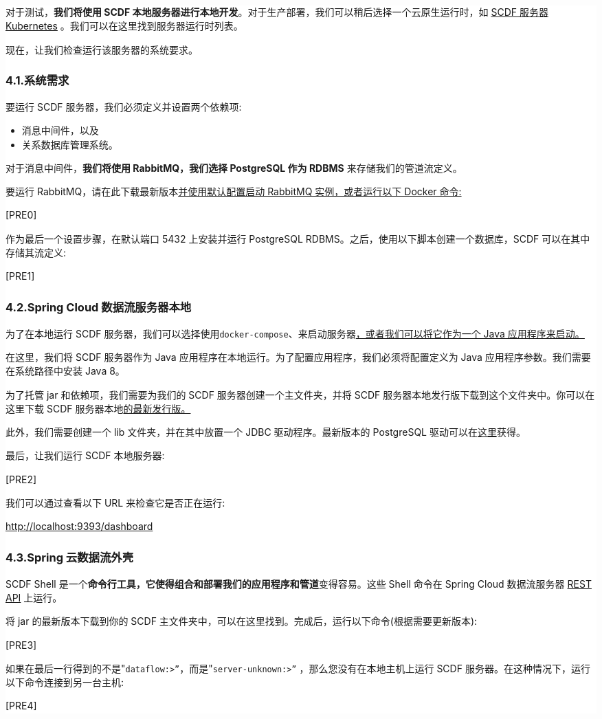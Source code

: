 对于测试，**我们将使用 SCDF 本地服务器进行本地开发**。对于生产部署，我们可以稍后选择一个云原生运行时，如 [SCDF 服务器 Kubernetes](https://web.archive.org/web/20221126222258/https://cloud.spring.io/spring-cloud-dataflow-server-kubernetes/) 。我们可以在这里找到服务器运行时列表。

现在，让我们检查运行该服务器的系统要求。

### 4.1.系统需求

要运行 SCDF 服务器，我们必须定义并设置两个依赖项:

*   消息中间件，以及
*   关系数据库管理系统。

对于消息中间件，**我们将使用 RabbitMQ，我们选择 PostgreSQL 作为 RDBMS** 来存储我们的管道流定义。

要运行 RabbitMQ，请在此下载最新版本[并使用默认配置启动 RabbitMQ 实例，或者运行以下 Docker 命令:](https://web.archive.org/web/20221126222258/https://www.rabbitmq.com/download.html)

[PRE0]

作为最后一个设置步骤，在默认端口 5432 上安装并运行 PostgreSQL RDBMS。之后，使用以下脚本创建一个数据库，SCDF 可以在其中存储其流定义:

[PRE1]

### 4.2.Spring Cloud 数据流服务器本地

为了在本地运行 SCDF 服务器，我们可以选择使用`docker-compose`、来启动服务器[，或者我们可以将它作为一个 Java 应用程序来启动。](https://web.archive.org/web/20221126222258/https://docs.spring.io/spring-cloud-dataflow/docs/current/reference/htmlsingle/#getting-started-deploying-spring-cloud-dataflow-docker)

在这里，我们将 SCDF 服务器作为 Java 应用程序在本地运行。为了配置应用程序，我们必须将配置定义为 Java 应用程序参数。我们需要在系统路径中安装 Java 8。

为了托管 jar 和依赖项，我们需要为我们的 SCDF 服务器创建一个主文件夹，并将 SCDF 服务器本地发行版下载到这个文件夹中。你可以在这里下载 SCDF 服务器本地[的最新发行版。](https://web.archive.org/web/20221126222258/https://cloud.spring.io/spring-cloud-dataflow/)

此外，我们需要创建一个 lib 文件夹，并在其中放置一个 JDBC 驱动程序。最新版本的 PostgreSQL 驱动可以在[这里](https://web.archive.org/web/20221126222258/https://jdbc.postgresql.org/download.html#current)获得。

最后，让我们运行 SCDF 本地服务器:

[PRE2]

我们可以通过查看以下 URL 来检查它是否正在运行:

[http://localhost:9393/dashboard](https://web.archive.org/web/20221126222258/http://localhost:9393/dashboard)

### 4.3.Spring 云数据流外壳

SCDF Shell 是一个**命令行工具，它使得组合和部署我们的应用程序和管道**变得容易。这些 Shell 命令在 Spring Cloud 数据流服务器 [REST API](https://web.archive.org/web/20221126222258/https://docs.spring.io/spring-cloud-dataflow/docs/current-SNAPSHOT/reference/htmlsingle/#api-guide-overview) 上运行。

将 jar 的最新版本下载到你的 SCDF 主文件夹中，可以在这里找到。完成后，运行以下命令(根据需要更新版本):

[PRE3]

如果在最后一行得到的不是"`dataflow:>”`，而是"`server-unknown:>”` ，那么您没有在本地主机上运行 SCDF 服务器。在这种情况下，运行以下命令连接到另一台主机:

[PRE4]
